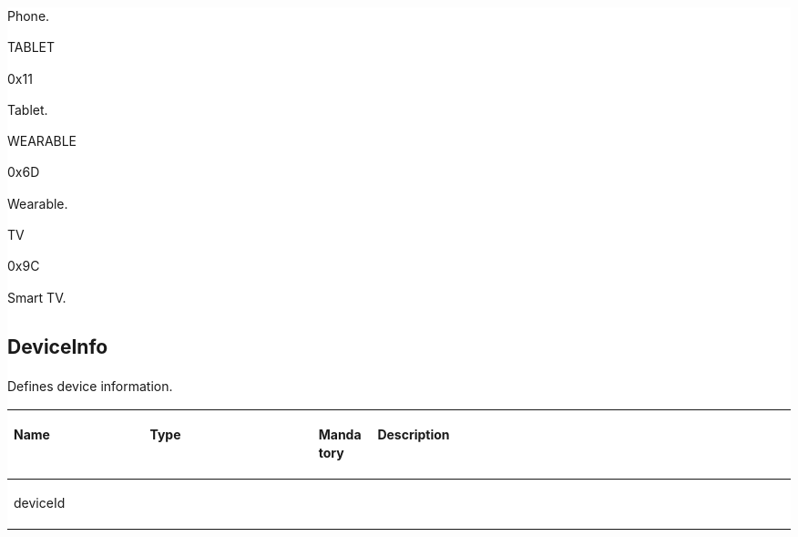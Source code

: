 <td class="cellrowborder" valign="top" width="59.67%" headers="mcps1.1.4.1.3 "><p id="p1342433711302"><a name="p1342433711302"></a><a name="p1342433711302"></a>Phone.</p>
</td>
</tr>
<tr id="row185261110182813"><td class="cellrowborder" valign="top" width="27.900000000000002%" headers="mcps1.1.4.1.1 "><p id="p3527510202816"><a name="p3527510202816"></a><a name="p3527510202816"></a>TABLET</p>
</td>
<td class="cellrowborder" valign="top" width="12.43%" headers="mcps1.1.4.1.2 "><p id="p652761019282"><a name="p652761019282"></a><a name="p652761019282"></a>0x11</p>
</td>
<td class="cellrowborder" valign="top" width="59.67%" headers="mcps1.1.4.1.3 "><p id="p252719101285"><a name="p252719101285"></a><a name="p252719101285"></a>Tablet.</p>
</td>
</tr>
<tr id="row4844121311285"><td class="cellrowborder" valign="top" width="27.900000000000002%" headers="mcps1.1.4.1.1 "><p id="p484411322815"><a name="p484411322815"></a><a name="p484411322815"></a>WEARABLE</p>
</td>
<td class="cellrowborder" valign="top" width="12.43%" headers="mcps1.1.4.1.2 "><p id="p14844181314284"><a name="p14844181314284"></a><a name="p14844181314284"></a>0x6D</p>
</td>
<td class="cellrowborder" valign="top" width="59.67%" headers="mcps1.1.4.1.3 "><p id="p384591318283"><a name="p384591318283"></a><a name="p384591318283"></a>Wearable.</p>
</td>
</tr>
<tr id="row17168195511287"><td class="cellrowborder" valign="top" width="27.900000000000002%" headers="mcps1.1.4.1.1 "><p id="p9168115512815"><a name="p9168115512815"></a><a name="p9168115512815"></a>TV</p>
</td>
<td class="cellrowborder" valign="top" width="12.43%" headers="mcps1.1.4.1.2 "><p id="p19168135517285"><a name="p19168135517285"></a><a name="p19168135517285"></a>0x9C</p>
</td>
<td class="cellrowborder" valign="top" width="59.67%" headers="mcps1.1.4.1.3 "><p id="p1216835519289"><a name="p1216835519289"></a><a name="p1216835519289"></a>Smart TV.</p>
</td>
</tr>
</tbody>
</table>

## DeviceInfo<a name="section393611281845"></a>

Defines device information.

<a name="table12936182811414"></a>
<table><thead align="left"><tr id="row29363281946"><th class="cellrowborder" valign="top" width="17.378262173782623%" id="mcps1.1.5.1.1"><p id="p13936328646"><a name="p13936328646"></a><a name="p13936328646"></a>Name</p>
</th>
<th class="cellrowborder" valign="top" width="21.547845215478453%" id="mcps1.1.5.1.2"><p id="p1993619281940"><a name="p1993619281940"></a><a name="p1993619281940"></a>Type</p>
</th>
<th class="cellrowborder" valign="top" width="7.519248075192481%" id="mcps1.1.5.1.3"><p id="p093617285420"><a name="p093617285420"></a><a name="p093617285420"></a>Mandatory</p>
</th>
<th class="cellrowborder" valign="top" width="53.554644535546444%" id="mcps1.1.5.1.4"><p id="p129367281645"><a name="p129367281645"></a><a name="p129367281645"></a>Description</p>
</th>
</tr>
</thead>
<tbody><tr id="row793610281849"><td class="cellrowborder" valign="top" width="17.378262173782623%" headers="mcps1.1.5.1.1 "><p id="p15204122815397"><a name="p15204122815397"></a><a name="p15204122815397"></a>deviceId</p>
</td>